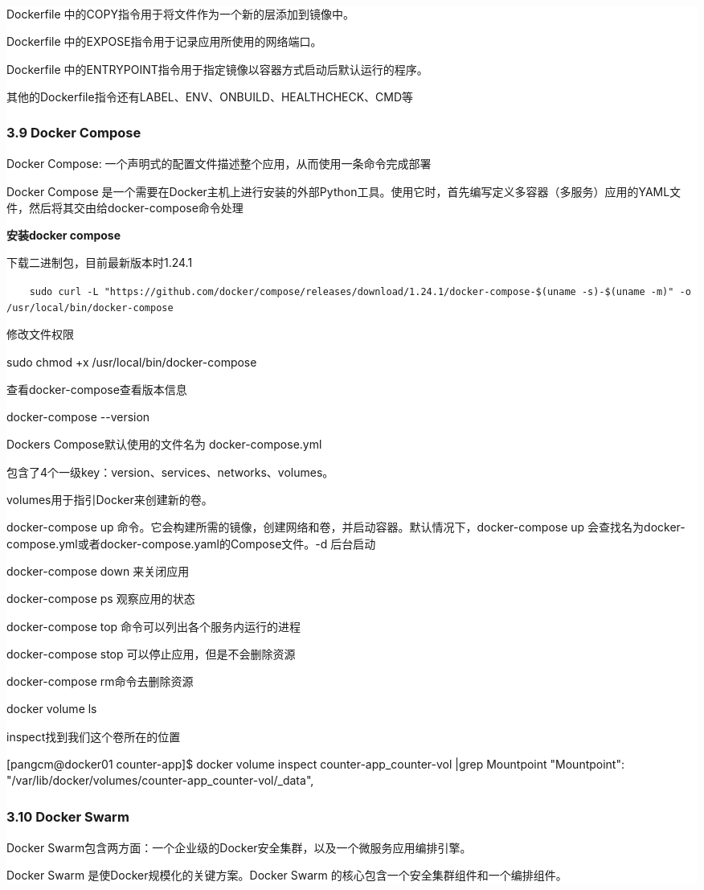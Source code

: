 Dockerfile 中的COPY指令用于将文件作为一个新的层添加到镜像中。

Dockerfile 中的EXPOSE指令用于记录应用所使用的网络端口。

Dockerfile 中的ENTRYPOINT指令用于指定镜像以容器方式启动后默认运行的程序。

其他的Dockerfile指令还有LABEL、ENV、ONBUILD、HEALTHCHECK、CMD等

### 3.9 Docker Compose 

Docker Compose: 一个声明式的配置文件描述整个应用，从而使用一条命令完成部署 

Docker Compose 是一个需要在Docker主机上进行安装的外部Python工具。使用它时，首先编写定义多容器（多服务）应用的YAML文件，然后将其交由给docker-compose命令处理

**安装docker compose** 

下载二进制包，目前最新版本时1.24.1

        sudo curl -L "https://github.com/docker/compose/releases/download/1.24.1/docker-compose-$(uname -s)-$(uname -m)" -o /usr/local/bin/docker-compose

修改文件权限

sudo chmod +x /usr/local/bin/docker-compose

查看docker-compose查看版本信息

docker-compose --version

Dockers Compose默认使用的文件名为 docker-compose.yml

包含了4个一级key：version、services、networks、volumes。

volumes用于指引Docker来创建新的卷。

docker-compose up 命令。它会构建所需的镜像，创建网络和卷，并启动容器。默认情况下，docker-compose up 会查找名为docker-compose.yml或者docker-compose.yaml的Compose文件。-d  后台启动

docker-compose down 来关闭应用

docker-compose ps 观察应用的状态

docker-compose top 命令可以列出各个服务内运行的进程

docker-compose stop 可以停止应用，但是不会删除资源

docker-compose rm命令去删除资源

docker volume ls 

inspect找到我们这个卷所在的位置 

 [pangcm@docker01 counter-app]$ docker volume inspect counter-app_counter-vol |grep Mountpoint
        "Mountpoint": "/var/lib/docker/volumes/counter-app_counter-vol/_data",


### 3.10 Docker Swarm

Docker Swarm包含两方面：一个企业级的Docker安全集群，以及一个微服务应用编排引擎。

Docker Swarm 是使Docker规模化的关键方案。Docker Swarm 的核心包含一个安全集群组件和一个编排组件。
